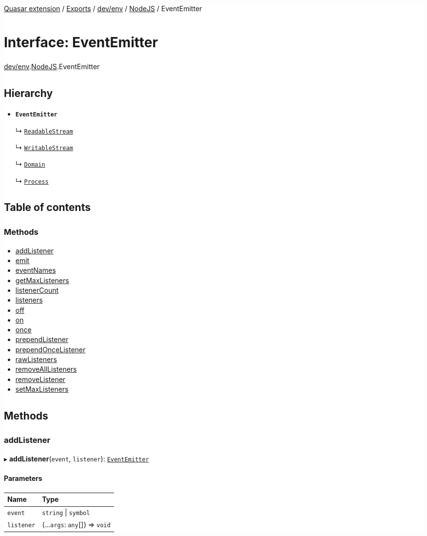 [Quasar extension](../index.md) / [Exports](../modules.md) / [dev/env](../modules/dev_env.md) / [NodeJS](../modules/dev_env.NodeJS.md) / EventEmitter

# Interface: EventEmitter

[dev/env](../modules/dev_env.md).[NodeJS](../modules/dev_env.NodeJS.md).EventEmitter

## Hierarchy

- **`EventEmitter`**

  ↳ [`ReadableStream`](dev_env.NodeJS.ReadableStream.md)

  ↳ [`WritableStream`](dev_env.NodeJS.WritableStream.md)

  ↳ [`Domain`](dev_env.NodeJS.Domain.md)

  ↳ [`Process`](dev_env.NodeJS.Process.md)

## Table of contents

### Methods

- [addListener](dev_env.NodeJS.EventEmitter.md#addlistener)
- [emit](dev_env.NodeJS.EventEmitter.md#emit)
- [eventNames](dev_env.NodeJS.EventEmitter.md#eventnames)
- [getMaxListeners](dev_env.NodeJS.EventEmitter.md#getmaxlisteners)
- [listenerCount](dev_env.NodeJS.EventEmitter.md#listenercount)
- [listeners](dev_env.NodeJS.EventEmitter.md#listeners)
- [off](dev_env.NodeJS.EventEmitter.md#off)
- [on](dev_env.NodeJS.EventEmitter.md#on)
- [once](dev_env.NodeJS.EventEmitter.md#once)
- [prependListener](dev_env.NodeJS.EventEmitter.md#prependlistener)
- [prependOnceListener](dev_env.NodeJS.EventEmitter.md#prependoncelistener)
- [rawListeners](dev_env.NodeJS.EventEmitter.md#rawlisteners)
- [removeAllListeners](dev_env.NodeJS.EventEmitter.md#removealllisteners)
- [removeListener](dev_env.NodeJS.EventEmitter.md#removelistener)
- [setMaxListeners](dev_env.NodeJS.EventEmitter.md#setmaxlisteners)

## Methods

### addListener

▸ **addListener**(`event`, `listener`): [`EventEmitter`](dev_env.NodeJS.EventEmitter.md)

#### Parameters

| Name | Type |
| :------ | :------ |
| `event` | `string` \| `symbol` |
| `listener` | (...`args`: `any`[]) => `void` |
